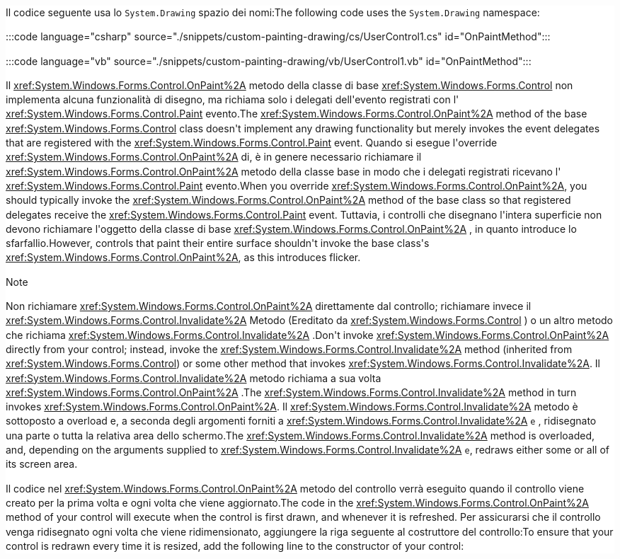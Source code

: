 <span data-ttu-id="c813f-126">Il codice seguente usa lo `System.Drawing` spazio dei nomi:</span><span class="sxs-lookup"><span data-stu-id="c813f-126">The following code uses the `System.Drawing` namespace:</span></span>

:::code language="csharp" source="./snippets/custom-painting-drawing/cs/UserControl1.cs" id="OnPaintMethod":::

:::code language="vb" source="./snippets/custom-painting-drawing/vb/UserControl1.vb" id="OnPaintMethod":::

<span data-ttu-id="c813f-127">Il <xref:System.Windows.Forms.Control.OnPaint%2A> metodo della classe di base <xref:System.Windows.Forms.Control> non implementa alcuna funzionalità di disegno, ma richiama solo i delegati dell'evento registrati con l' <xref:System.Windows.Forms.Control.Paint> evento.</span><span class="sxs-lookup"><span data-stu-id="c813f-127">The <xref:System.Windows.Forms.Control.OnPaint%2A> method of the base <xref:System.Windows.Forms.Control> class doesn't implement any drawing functionality but merely invokes the event delegates that are registered with the <xref:System.Windows.Forms.Control.Paint> event.</span></span> <span data-ttu-id="c813f-128">Quando si esegue l'override <xref:System.Windows.Forms.Control.OnPaint%2A> di, è in genere necessario richiamare il <xref:System.Windows.Forms.Control.OnPaint%2A> metodo della classe base in modo che i delegati registrati ricevano l' <xref:System.Windows.Forms.Control.Paint> evento.</span><span class="sxs-lookup"><span data-stu-id="c813f-128">When you override <xref:System.Windows.Forms.Control.OnPaint%2A>, you should typically invoke the <xref:System.Windows.Forms.Control.OnPaint%2A> method of the base class so that registered delegates receive the <xref:System.Windows.Forms.Control.Paint> event.</span></span> <span data-ttu-id="c813f-129">Tuttavia, i controlli che disegnano l'intera superficie non devono richiamare l'oggetto della classe di base <xref:System.Windows.Forms.Control.OnPaint%2A> , in quanto introduce lo sfarfallio.</span><span class="sxs-lookup"><span data-stu-id="c813f-129">However, controls that paint their entire surface shouldn't invoke the base class's <xref:System.Windows.Forms.Control.OnPaint%2A>, as this introduces flicker.</span></span>

> [!NOTE]
> <span data-ttu-id="c813f-130">Non richiamare <xref:System.Windows.Forms.Control.OnPaint%2A> direttamente dal controllo; richiamare invece il <xref:System.Windows.Forms.Control.Invalidate%2A> Metodo (Ereditato da <xref:System.Windows.Forms.Control> ) o un altro metodo che richiama <xref:System.Windows.Forms.Control.Invalidate%2A> .</span><span class="sxs-lookup"><span data-stu-id="c813f-130">Don't invoke <xref:System.Windows.Forms.Control.OnPaint%2A> directly from your control; instead, invoke the <xref:System.Windows.Forms.Control.Invalidate%2A> method (inherited from <xref:System.Windows.Forms.Control>) or some other method that invokes <xref:System.Windows.Forms.Control.Invalidate%2A>.</span></span> <span data-ttu-id="c813f-131">Il <xref:System.Windows.Forms.Control.Invalidate%2A> metodo richiama a sua volta <xref:System.Windows.Forms.Control.OnPaint%2A> .</span><span class="sxs-lookup"><span data-stu-id="c813f-131">The <xref:System.Windows.Forms.Control.Invalidate%2A> method in turn invokes <xref:System.Windows.Forms.Control.OnPaint%2A>.</span></span> <span data-ttu-id="c813f-132">Il <xref:System.Windows.Forms.Control.Invalidate%2A> metodo è sottoposto a overload e, a seconda degli argomenti forniti a <xref:System.Windows.Forms.Control.Invalidate%2A> `e` , ridisegnato una parte o tutta la relativa area dello schermo.</span><span class="sxs-lookup"><span data-stu-id="c813f-132">The <xref:System.Windows.Forms.Control.Invalidate%2A> method is overloaded, and, depending on the arguments supplied to <xref:System.Windows.Forms.Control.Invalidate%2A> `e`, redraws either some or all of its screen area.</span></span>

<span data-ttu-id="c813f-133">Il codice nel <xref:System.Windows.Forms.Control.OnPaint%2A> metodo del controllo verrà eseguito quando il controllo viene creato per la prima volta e ogni volta che viene aggiornato.</span><span class="sxs-lookup"><span data-stu-id="c813f-133">The code in the <xref:System.Windows.Forms.Control.OnPaint%2A> method of your control will execute when the control is first drawn, and whenever it is refreshed.</span></span> <span data-ttu-id="c813f-134">Per assicurarsi che il controllo venga ridisegnato ogni volta che viene ridimensionato, aggiungere la riga seguente al costruttore del controllo:</span><span class="sxs-lookup"><span data-stu-id="c813f-134">To ensure that your control is redrawn every time it is resized, add the following line to the constructor of your control:</span></span>

